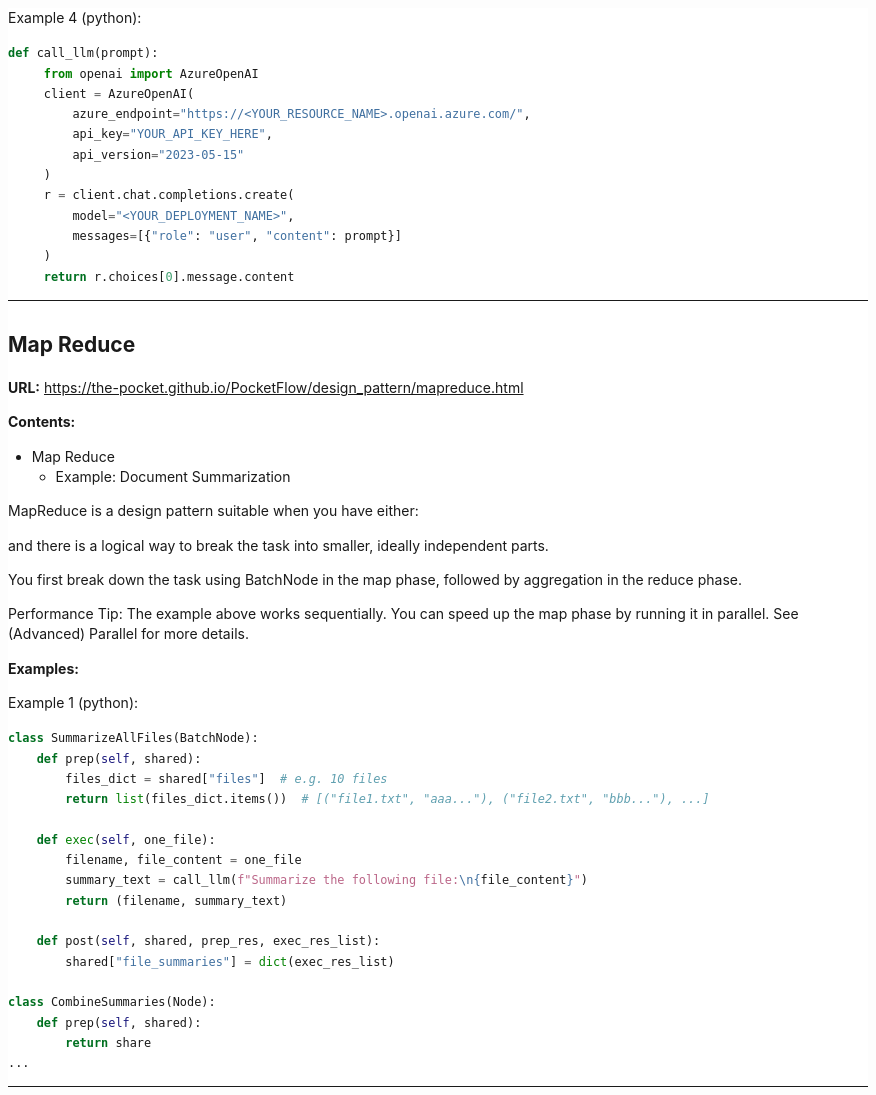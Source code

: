 Example 4 (python):
```python
def call_llm(prompt):
     from openai import AzureOpenAI
     client = AzureOpenAI(
         azure_endpoint="https://<YOUR_RESOURCE_NAME>.openai.azure.com/",
         api_key="YOUR_API_KEY_HERE",
         api_version="2023-05-15"
     )
     r = client.chat.completions.create(
         model="<YOUR_DEPLOYMENT_NAME>",
         messages=[{"role": "user", "content": prompt}]
     )
     return r.choices[0].message.content
```

---

## Map Reduce

**URL:** https://the-pocket.github.io/PocketFlow/design_pattern/mapreduce.html

**Contents:**
- Map Reduce
  - Example: Document Summarization

MapReduce is a design pattern suitable when you have either:

and there is a logical way to break the task into smaller, ideally independent parts.

You first break down the task using BatchNode in the map phase, followed by aggregation in the reduce phase.

Performance Tip: The example above works sequentially. You can speed up the map phase by running it in parallel. See (Advanced) Parallel for more details.

**Examples:**

Example 1 (python):
```python
class SummarizeAllFiles(BatchNode):
    def prep(self, shared):
        files_dict = shared["files"]  # e.g. 10 files
        return list(files_dict.items())  # [("file1.txt", "aaa..."), ("file2.txt", "bbb..."), ...]

    def exec(self, one_file):
        filename, file_content = one_file
        summary_text = call_llm(f"Summarize the following file:\n{file_content}")
        return (filename, summary_text)

    def post(self, shared, prep_res, exec_res_list):
        shared["file_summaries"] = dict(exec_res_list)

class CombineSummaries(Node):
    def prep(self, shared):
        return share
...
```

---